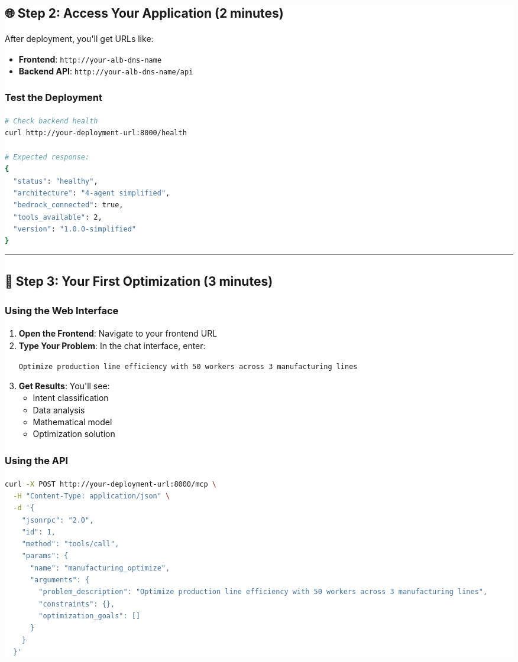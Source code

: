 
## 🌐 **Step 2: Access Your Application (2 minutes)**

After deployment, you'll get URLs like:
- **Frontend**: `http://your-alb-dns-name`
- **Backend API**: `http://your-alb-dns-name/api`

### **Test the Deployment**
```bash
# Check backend health
curl http://your-deployment-url:8000/health

# Expected response:
{
  "status": "healthy",
  "architecture": "4-agent simplified",
  "bedrock_connected": true,
  "tools_available": 2,
  "version": "1.0.0-simplified"
}
```

---

## 🎯 **Step 3: Your First Optimization (3 minutes)**

### **Using the Web Interface**

1. **Open the Frontend**: Navigate to your frontend URL
2. **Type Your Problem**: In the chat interface, enter:
   ```
   Optimize production line efficiency with 50 workers across 3 manufacturing lines
   ```
3. **Get Results**: You'll see:
   - Intent classification
   - Data analysis
   - Mathematical model
   - Optimization solution

### **Using the API**

```bash
curl -X POST http://your-deployment-url:8000/mcp \
  -H "Content-Type: application/json" \
  -d '{
    "jsonrpc": "2.0",
    "id": 1,
    "method": "tools/call",
    "params": {
      "name": "manufacturing_optimize",
      "arguments": {
        "problem_description": "Optimize production line efficiency with 50 workers across 3 manufacturing lines",
        "constraints": {},
        "optimization_goals": []
      }
    }
  }'
```
